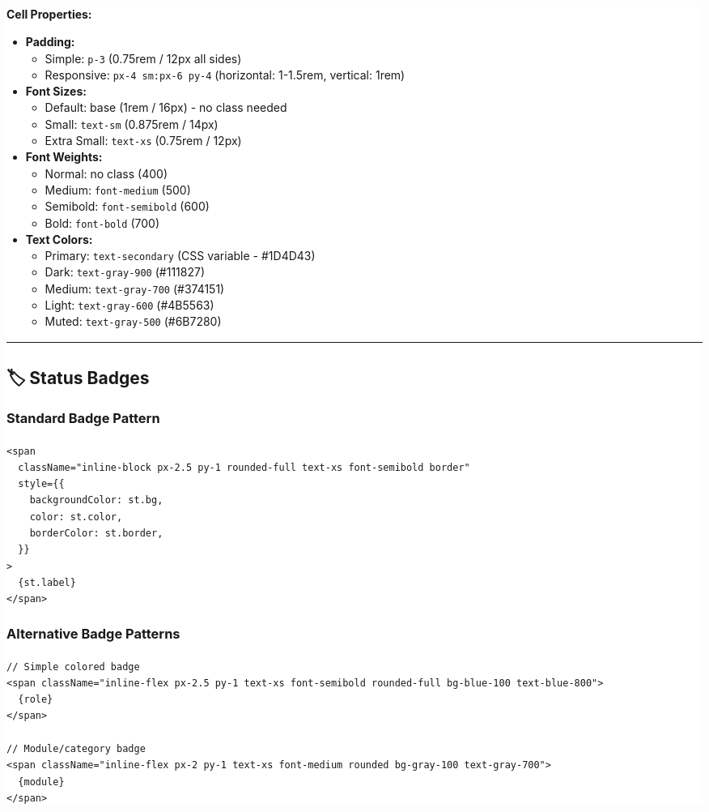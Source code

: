 **Cell Properties:**
- **Padding:** 
  - Simple: `p-3` (0.75rem / 12px all sides)
  - Responsive: `px-4 sm:px-6 py-4` (horizontal: 1-1.5rem, vertical: 1rem)
- **Font Sizes:**
  - Default: base (1rem / 16px) - no class needed
  - Small: `text-sm` (0.875rem / 14px)
  - Extra Small: `text-xs` (0.75rem / 12px)
- **Font Weights:**
  - Normal: no class (400)
  - Medium: `font-medium` (500)
  - Semibold: `font-semibold` (600)
  - Bold: `font-bold` (700)
- **Text Colors:**
  - Primary: `text-secondary` (CSS variable - #1D4D43)
  - Dark: `text-gray-900` (#111827)
  - Medium: `text-gray-700` (#374151)
  - Light: `text-gray-600` (#4B5563)
  - Muted: `text-gray-500` (#6B7280)

---

## 🏷️ Status Badges

### Standard Badge Pattern
```tsx
<span 
  className="inline-block px-2.5 py-1 rounded-full text-xs font-semibold border"
  style={{
    backgroundColor: st.bg,
    color: st.color,
    borderColor: st.border,
  }}
>
  {st.label}
</span>
```

### Alternative Badge Patterns
```tsx
// Simple colored badge
<span className="inline-flex px-2.5 py-1 text-xs font-semibold rounded-full bg-blue-100 text-blue-800">
  {role}
</span>

// Module/category badge
<span className="inline-flex px-2 py-1 text-xs font-medium rounded bg-gray-100 text-gray-700">
  {module}
</span>
```
